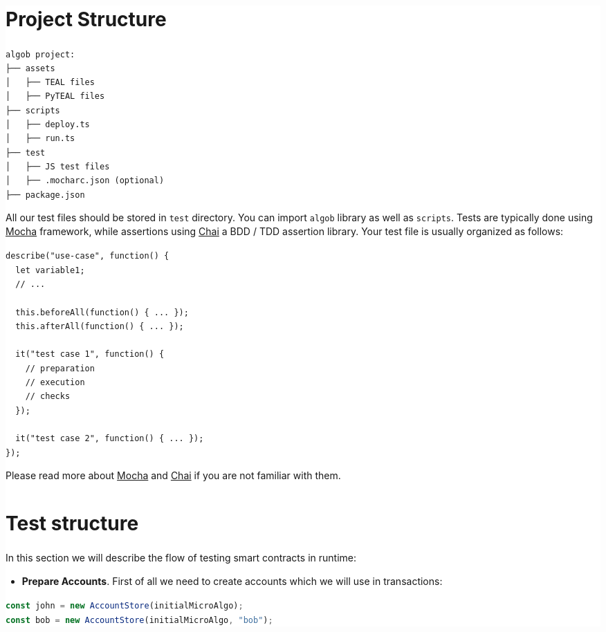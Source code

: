 # Project Structure

```
algob project:
├── assets
│   ├── TEAL files
│   ├── PyTEAL files
├── scripts
│   ├── deploy.ts
│   ├── run.ts
├── test
│   ├── JS test files
│   ├── .mocharc.json (optional)
├── package.json
```

All our test files should be stored in `test` directory. You can import `algob` library as well as `scripts`.
Tests are typically done using [Mocha](https://mochajs.org/) framework, while assertions using [Chai](https://www.chaijs.com/) a BDD / TDD assertion library. Your test file is usually organized as follows:

```
describe("use-case", function() {
  let variable1;
  // ...

  this.beforeAll(function() { ... });
  this.afterAll(function() { ... });

  it("test case 1", function() {
    // preparation
    // execution
    // checks
  });

  it("test case 2", function() { ... });
});
```

Please read more about [Mocha](https://mochajs.org/) and [Chai](https://www.chaijs.com/) if you are not familiar with them.

# Test structure

In this section we will describe the flow of testing smart contracts in runtime:

- **Prepare Accounts**. First of all we need to create accounts which we will use in transactions:

```javascript
const john = new AccountStore(initialMicroAlgo);
const bob = new AccountStore(initialMicroAlgo, "bob");
```
